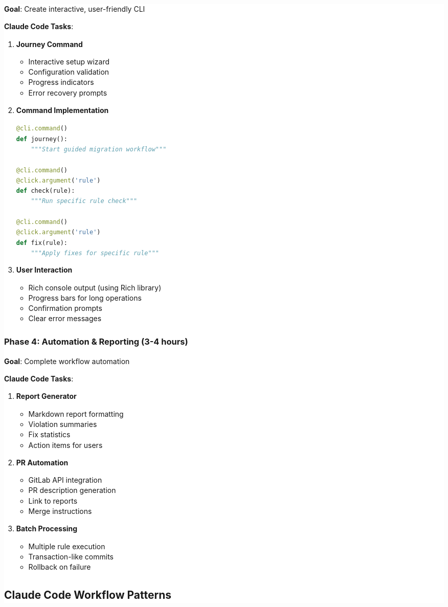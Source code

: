 **Goal**: Create interactive, user-friendly CLI

**Claude Code Tasks**:
1. **Journey Command**
   - Interactive setup wizard
   - Configuration validation
   - Progress indicators
   - Error recovery prompts

2. **Command Implementation**
   ```python
   @cli.command()
   def journey():
       """Start guided migration workflow"""
       
   @cli.command()
   @click.argument('rule')
   def check(rule):
       """Run specific rule check"""
       
   @cli.command()
   @click.argument('rule')
   def fix(rule):
       """Apply fixes for specific rule"""
   ```

3. **User Interaction**
   - Rich console output (using Rich library)
   - Progress bars for long operations
   - Confirmation prompts
   - Clear error messages

### Phase 4: Automation & Reporting (3-4 hours)

**Goal**: Complete workflow automation

**Claude Code Tasks**:
1. **Report Generator**
   - Markdown report formatting
   - Violation summaries
   - Fix statistics
   - Action items for users

2. **PR Automation**
   - GitLab API integration
   - PR description generation
   - Link to reports
   - Merge instructions

3. **Batch Processing**
   - Multiple rule execution
   - Transaction-like commits
   - Rollback on failure

## Claude Code Workflow Patterns
